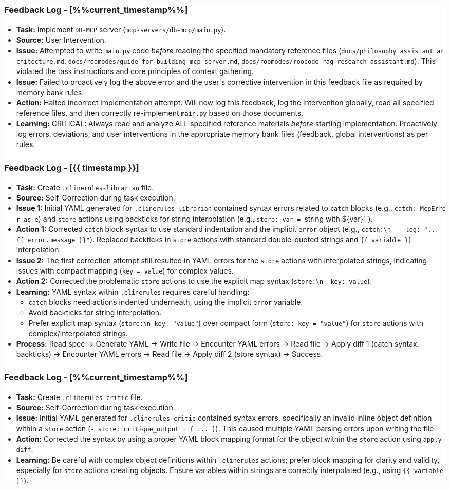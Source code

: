 ### Feedback Log - [%%current_timestamp%%]
- **Task:** Implement `DB-MCP` server (`mcp-servers/db-mcp/main.py`).
- **Source:** User Intervention.
- **Issue:** Attempted to write `main.py` code *before* reading the specified mandatory reference files (`docs/philosophy_assistant_architecture.md`, `docs/roomodes/guide-for-building-mcp-server.md`, `docs/roomodes/roocode-rag-research-assistant.md`). This violated the task instructions and core principles of context gathering.
- **Issue:** Failed to proactively log the above error and the user's corrective intervention in this feedback file as required by memory bank rules.
- **Action:** Halted incorrect implementation attempt. Will now log this feedback, log the intervention globally, read all specified reference files, and then correctly re-implement `main.py` based on those documents.
- **Learning:** CRITICAL: Always read and analyze ALL specified reference materials *before* starting implementation. Proactively log errors, deviations, and user interventions in the appropriate memory bank files (feedback, global interventions) as per rules.


### Feedback Log - [{{ timestamp }}]
- **Task:** Create `.clinerules-librarian` file.
- **Source:** Self-Correction during task execution.
- **Issue 1:** Initial YAML generated for `.clinerules-librarian` contained syntax errors related to `catch` blocks (e.g., `catch: McpError as e`) and `store` actions using backticks for string interpolation (e.g., `store: var = `string with ${var}``).
- **Action 1:** Corrected `catch` block syntax to use standard indentation and the implicit `error` object (e.g., `catch:\n  - log: "... {{ error.message }}"`). Replaced backticks in `store` actions with standard double-quoted strings and `{{ variable }}` interpolation.
- **Issue 2:** The first correction attempt still resulted in YAML errors for the `store` actions with interpolated strings, indicating issues with compact mapping (`key = value`) for complex values.
- **Action 2:** Corrected the problematic `store` actions to use the explicit map syntax (`store:\n  key: value`).
- **Learning:** YAML syntax within `.clinerules` requires careful handling:
    - `catch` blocks need actions indented underneath, using the implicit `error` variable.
    - Avoid backticks for string interpolation.
    - Prefer explicit map syntax (`store:\n key: "value"`) over compact form (`store: key = "value"`) for `store` actions with complex/interpolated strings.
- **Process:** Read spec -> Generate YAML -> Write file -> Encounter YAML errors -> Read file -> Apply diff 1 (catch syntax, backticks) -> Encounter YAML errors -> Read file -> Apply diff 2 (store syntax) -> Success.


### Feedback Log - [%%current_timestamp%%]
- **Task:** Create `.clinerules-critic` file.
- **Source:** Self-Correction during task execution.
- **Issue:** Initial YAML generated for `.clinerules-critic` contained syntax errors, specifically an invalid inline object definition within a `store` action (`- store: critique_output = { ... }`). This caused multiple YAML parsing errors upon writing the file.
- **Action:** Corrected the syntax by using a proper YAML block mapping format for the object within the `store` action using `apply_diff`.
- **Learning:** Be careful with complex object definitions within `.clinerules` actions; prefer block mapping for clarity and validity, especially for `store` actions creating objects. Ensure variables within strings are correctly interpolated (e.g., using `{{ variable }}`).
